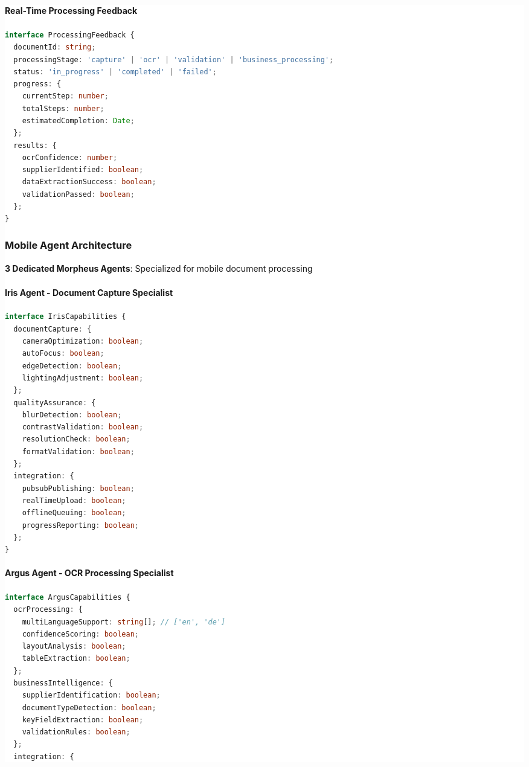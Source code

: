 
#### Real-Time Processing Feedback
```typescript
interface ProcessingFeedback {
  documentId: string;
  processingStage: 'capture' | 'ocr' | 'validation' | 'business_processing';
  status: 'in_progress' | 'completed' | 'failed';
  progress: {
    currentStep: number;
    totalSteps: number;
    estimatedCompletion: Date;
  };
  results: {
    ocrConfidence: number;
    supplierIdentified: boolean;
    dataExtractionSuccess: boolean;
    validationPassed: boolean;
  };
}
```

### Mobile Agent Architecture
**3 Dedicated Morpheus Agents**: Specialized for mobile document processing

#### **Iris Agent - Document Capture Specialist**
```typescript
interface IrisCapabilities {
  documentCapture: {
    cameraOptimization: boolean;
    autoFocus: boolean;
    edgeDetection: boolean;
    lightingAdjustment: boolean;
  };
  qualityAssurance: {
    blurDetection: boolean;
    contrastValidation: boolean;
    resolutionCheck: boolean;
    formatValidation: boolean;
  };
  integration: {
    pubsubPublishing: boolean;
    realTimeUpload: boolean;
    offlineQueuing: boolean;
    progressReporting: boolean;
  };
}
```

#### **Argus Agent - OCR Processing Specialist**  
```typescript
interface ArgusCapabilities {
  ocrProcessing: {
    multiLanguageSupport: string[]; // ['en', 'de']
    confidenceScoring: boolean;
    layoutAnalysis: boolean;
    tableExtraction: boolean;
  };
  businessIntelligence: {
    supplierIdentification: boolean;
    documentTypeDetection: boolean;
    keyFieldExtraction: boolean;
    validationRules: boolean;
  };
  integration: {
```